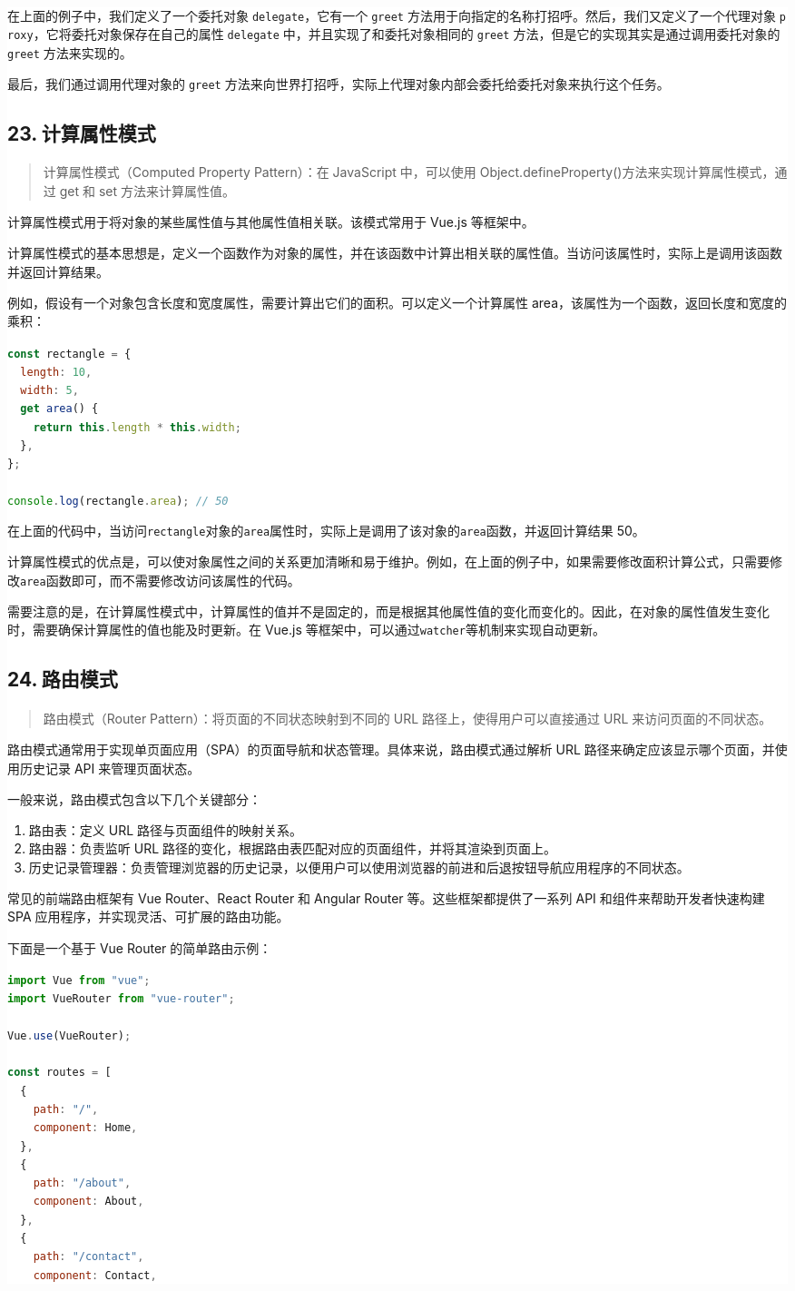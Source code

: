 在上面的例子中，我们定义了一个委托对象 `delegate`，它有一个 `greet` 方法用于向指定的名称打招呼。然后，我们又定义了一个代理对象 `proxy`，它将委托对象保存在自己的属性 `delegate` 中，并且实现了和委托对象相同的 `greet` 方法，但是它的实现其实是通过调用委托对象的 `greet` 方法来实现的。

最后，我们通过调用代理对象的 `greet` 方法来向世界打招呼，实际上代理对象内部会委托给委托对象来执行这个任务。

## 23\. 计算属性模式

> 计算属性模式（Computed Property Pattern）：在 JavaScript 中，可以使用 Object.defineProperty()方法来实现计算属性模式，通过 get 和 set 方法来计算属性值。

计算属性模式用于将对象的某些属性值与其他属性值相关联。该模式常用于 Vue.js 等框架中。

计算属性模式的基本思想是，定义一个函数作为对象的属性，并在该函数中计算出相关联的属性值。当访问该属性时，实际上是调用该函数并返回计算结果。

例如，假设有一个对象包含长度和宽度属性，需要计算出它们的面积。可以定义一个计算属性 area，该属性为一个函数，返回长度和宽度的乘积：

```js
const rectangle = {
  length: 10,
  width: 5,
  get area() {
    return this.length * this.width;
  },
};

console.log(rectangle.area); // 50
```

在上面的代码中，当访问`rectangle`对象的`area`属性时，实际上是调用了该对象的`area`函数，并返回计算结果 50。

计算属性模式的优点是，可以使对象属性之间的关系更加清晰和易于维护。例如，在上面的例子中，如果需要修改面积计算公式，只需要修改`area`函数即可，而不需要修改访问该属性的代码。

需要注意的是，在计算属性模式中，计算属性的值并不是固定的，而是根据其他属性值的变化而变化的。因此，在对象的属性值发生变化时，需要确保计算属性的值也能及时更新。在 Vue.js 等框架中，可以通过`watcher`等机制来实现自动更新。

## 24\. 路由模式

> 路由模式（Router Pattern）：将页面的不同状态映射到不同的 URL 路径上，使得用户可以直接通过 URL 来访问页面的不同状态。

路由模式通常用于实现单页面应用（SPA）的页面导航和状态管理。具体来说，路由模式通过解析 URL 路径来确定应该显示哪个页面，并使用历史记录 API 来管理页面状态。

一般来说，路由模式包含以下几个关键部分：

1. 路由表：定义 URL 路径与页面组件的映射关系。
2. 路由器：负责监听 URL 路径的变化，根据路由表匹配对应的页面组件，并将其渲染到页面上。
3. 历史记录管理器：负责管理浏览器的历史记录，以便用户可以使用浏览器的前进和后退按钮导航应用程序的不同状态。

常见的前端路由框架有 Vue Router、React Router 和 Angular Router 等。这些框架都提供了一系列 API 和组件来帮助开发者快速构建 SPA 应用程序，并实现灵活、可扩展的路由功能。

下面是一个基于 Vue Router 的简单路由示例：

```js
import Vue from "vue";
import VueRouter from "vue-router";

Vue.use(VueRouter);

const routes = [
  {
    path: "/",
    component: Home,
  },
  {
    path: "/about",
    component: About,
  },
  {
    path: "/contact",
    component: Contact,
```